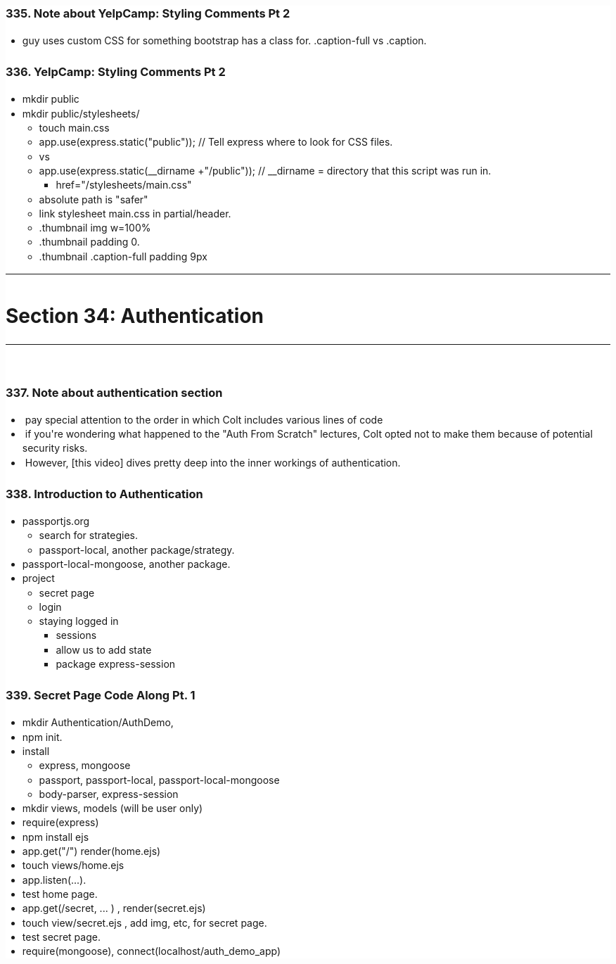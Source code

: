 ### 335. Note about YelpCamp: Styling Comments Pt 2 
* guy uses custom CSS for something bootstrap has a class for. .caption-full vs .caption.

### 336. YelpCamp: Styling Comments Pt 2 
* mkdir public
* mkdir public/stylesheets/
  * touch main.css
  * app.use(express.static("public")); // Tell express where to look for CSS files.
  * vs
  * app.use(express.static(__dirname +"/public")); // __dirname = directory that this script was run in.
      * href="/stylesheets/main.css"
  * absolute path is "safer"
  * link stylesheet main.css in partial/header.
  * .thumbnail img w=100%
  * .thumbnail padding 0.
  * .thumbnail .caption-full padding 9px
  
---

# Section 34: Authentication

---
 
### 337. Note about authentication section 
*  pay special attention to the order in which Colt includes various lines of code 
*  if you're wondering what happened to the "Auth From Scratch" lectures, Colt opted not to make them because of potential security risks.
*  However, [this video] dives pretty deep into the inner workings of authentication.

### 338. Introduction to Authentication 
* passportjs.org
  * search for strategies.
  * passport-local, another package/strategy.
* passport-local-mongoose, another package.
* project
    * secret page
    * login
    * staying logged in
        * sessions
        * allow us to add state
        * package express-session 

### 339. Secret Page Code Along Pt. 1 
* mkdir Authentication/AuthDemo,
* npm init.
* install
  * express, mongoose
  * passport, passport-local, passport-local-mongoose
  * body-parser, express-session
* mkdir views, models (will be user only)
* require(express)
* npm install ejs
* app.get("/") render(home.ejs)
* touch views/home.ejs
* app.listen(...).
* test home page.
* app.get(/secret, ... ) , render(secret.ejs)
* touch view/secret.ejs , add img, etc, for secret page.
* test secret page.
* require(mongoose), connect(localhost/auth_demo_app)
